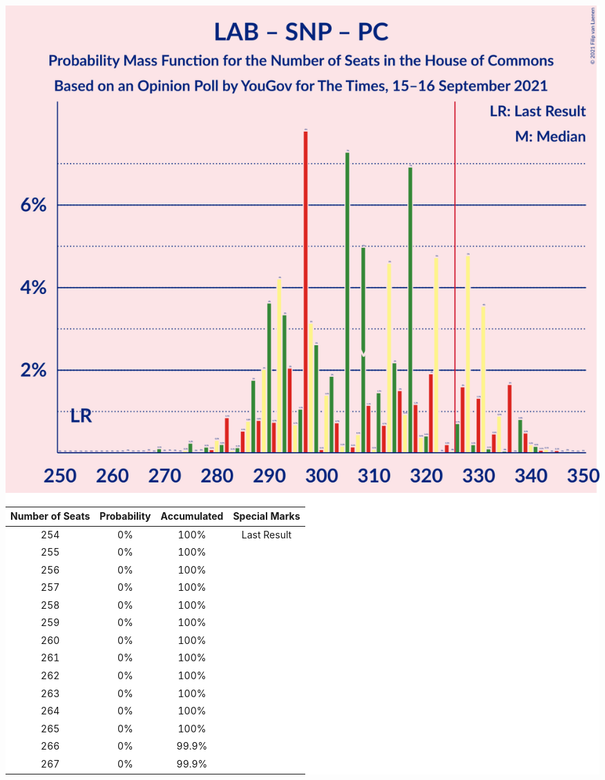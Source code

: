 ![Graph with seats probability mass function not yet produced](2021-09-16-YouGov-coalitions-seats-pmf-lab–snp–pc.png "Seats Probability Mass Function")

| Number of Seats | Probability | Accumulated | Special Marks |
|:---------------:|:-----------:|:-----------:|:-------------:|
| 254 | 0% | 100% | Last Result |
| 255 | 0% | 100% |  |
| 256 | 0% | 100% |  |
| 257 | 0% | 100% |  |
| 258 | 0% | 100% |  |
| 259 | 0% | 100% |  |
| 260 | 0% | 100% |  |
| 261 | 0% | 100% |  |
| 262 | 0% | 100% |  |
| 263 | 0% | 100% |  |
| 264 | 0% | 100% |  |
| 265 | 0% | 100% |  |
| 266 | 0% | 99.9% |  |
| 267 | 0% | 99.9% |  |